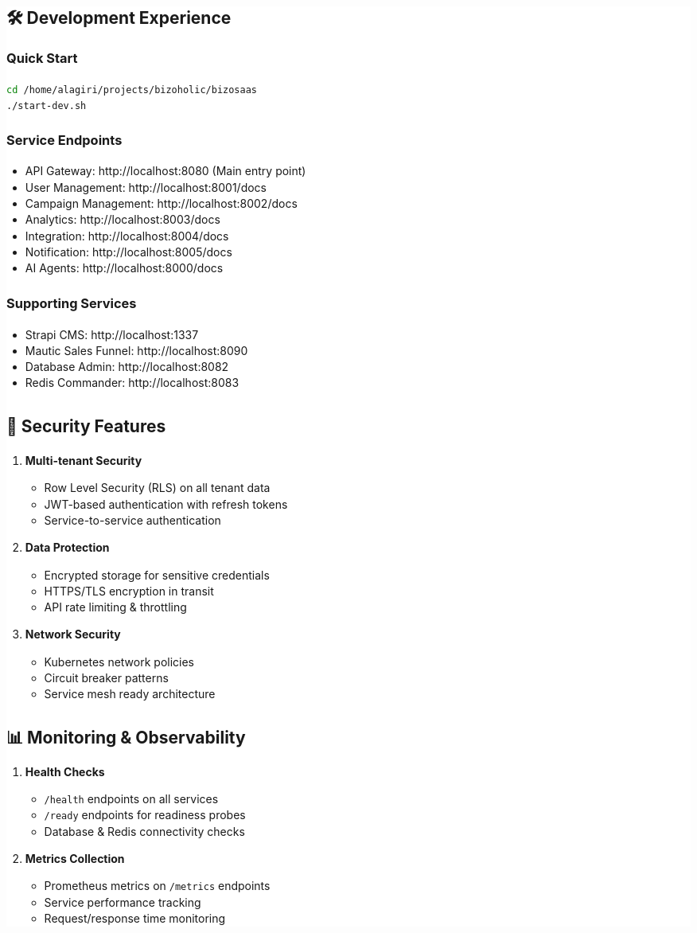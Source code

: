 ## 🛠️ Development Experience

### Quick Start
```bash
cd /home/alagiri/projects/bizoholic/bizosaas
./start-dev.sh
```

### Service Endpoints
- API Gateway: http://localhost:8080 (Main entry point)
- User Management: http://localhost:8001/docs
- Campaign Management: http://localhost:8002/docs
- Analytics: http://localhost:8003/docs
- Integration: http://localhost:8004/docs
- Notification: http://localhost:8005/docs
- AI Agents: http://localhost:8000/docs

### Supporting Services
- Strapi CMS: http://localhost:1337
- Mautic Sales Funnel: http://localhost:8090
- Database Admin: http://localhost:8082
- Redis Commander: http://localhost:8083

## 🔐 Security Features

1. **Multi-tenant Security**
   - Row Level Security (RLS) on all tenant data
   - JWT-based authentication with refresh tokens
   - Service-to-service authentication

2. **Data Protection**
   - Encrypted storage for sensitive credentials
   - HTTPS/TLS encryption in transit
   - API rate limiting & throttling

3. **Network Security**
   - Kubernetes network policies
   - Circuit breaker patterns
   - Service mesh ready architecture

## 📊 Monitoring & Observability

1. **Health Checks**
   - `/health` endpoints on all services
   - `/ready` endpoints for readiness probes
   - Database & Redis connectivity checks

2. **Metrics Collection**
   - Prometheus metrics on `/metrics` endpoints
   - Service performance tracking
   - Request/response time monitoring
